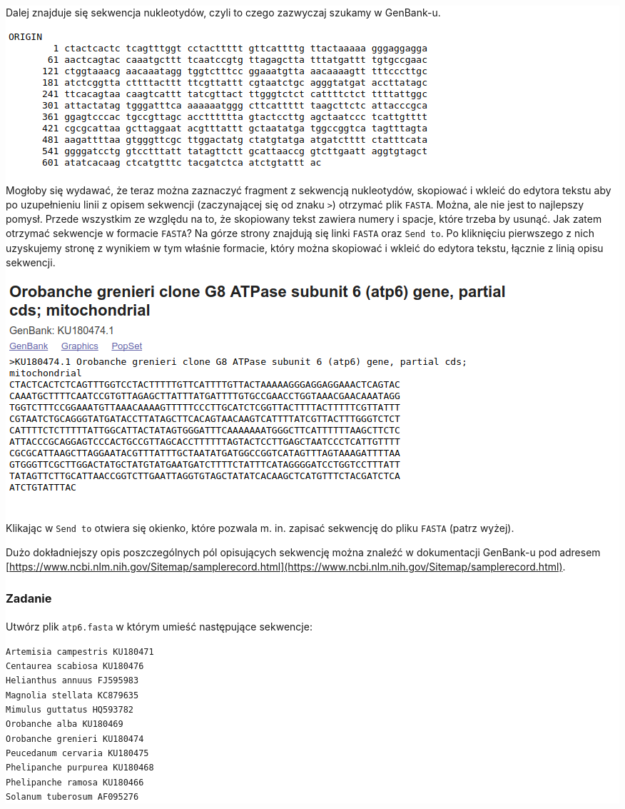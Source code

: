 Dalej znajduje się sekwencja nukleotydów, czyli to czego zazwyczaj szukamy w GenBank-u.

![Wynik - sekwencja nukleotydów](genbank/GB-wynik-sekwencja.png)

Mogłoby się wydawać, że teraz można zaznaczyć fragment z sekwencją nukleotydów, skopiować i wkleić do edytora tekstu aby po uzupełnieniu linii z opisem sekwencji (zaczynającej się od znaku `>`) otrzymać plik `FASTA`. Można, ale nie jest to najlepszy pomysł. Przede wszystkim ze względu na to, że skopiowany tekst zawiera numery i spacje, które trzeba by usunąć. Jak zatem otrzymać sekwencje w formacie `FASTA`? Na górze strony znajdują się linki `FASTA` oraz `Send to`. Po kliknięciu pierwszego z nich uzyskujemy stronę z wynikiem w tym właśnie formacie, który można skopiować i wkleić do edytora tekstu, łącznie z linią opisu sekwencji. 

![Wynik w formacie FASTA](genbank/GB-wynik-fasta.png)

Klikając w `Send to` otwiera się okienko, które pozwala m. in. zapisać sekwencję do pliku `FASTA` (patrz wyżej).

Dużo dokładniejszy opis poszczególnych pól opisujących sekwencję można znaleźć w dokumentacji GenBank-u pod adresem [https://www.ncbi.nlm.nih.gov/Sitemap/samplerecord.html](https://www.ncbi.nlm.nih.gov/Sitemap/samplerecord.html).

### Zadanie

Utwórz plik `atp6.fasta` w którym umieść następujące sekwencje:

```
Artemisia campestris KU180471
Centaurea scabiosa KU180476
Helianthus annuus FJ595983
Magnolia stellata KC879635
Mimulus guttatus HQ593782
Orobanche alba KU180469
Orobanche grenieri KU180474
Peucedanum cervaria KU180475
Phelipanche purpurea KU180468
Phelipanche ramosa KU180466
Solanum tuberosum AF095276
```
